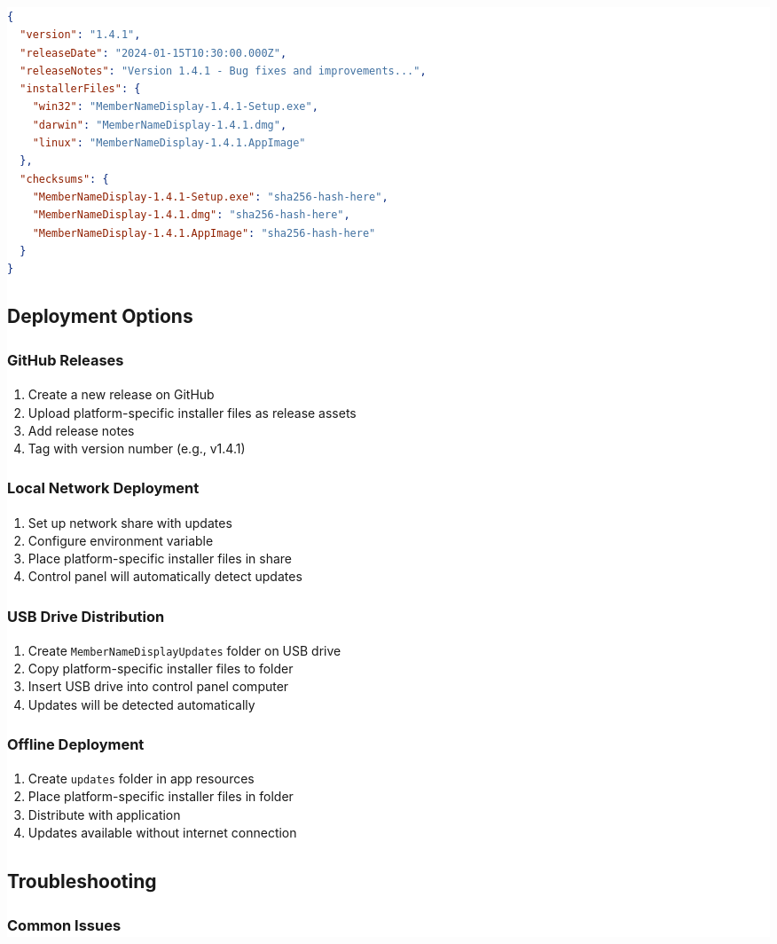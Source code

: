 ```json
{
  "version": "1.4.1",
  "releaseDate": "2024-01-15T10:30:00.000Z",
  "releaseNotes": "Version 1.4.1 - Bug fixes and improvements...",
  "installerFiles": {
    "win32": "MemberNameDisplay-1.4.1-Setup.exe",
    "darwin": "MemberNameDisplay-1.4.1.dmg",
    "linux": "MemberNameDisplay-1.4.1.AppImage"
  },
  "checksums": {
    "MemberNameDisplay-1.4.1-Setup.exe": "sha256-hash-here",
    "MemberNameDisplay-1.4.1.dmg": "sha256-hash-here",
    "MemberNameDisplay-1.4.1.AppImage": "sha256-hash-here"
  }
}
```

## Deployment Options

### GitHub Releases

1. Create a new release on GitHub
2. Upload platform-specific installer files as release assets
3. Add release notes
4. Tag with version number (e.g., v1.4.1)

### Local Network Deployment

1. Set up network share with updates
2. Configure environment variable
3. Place platform-specific installer files in share
4. Control panel will automatically detect updates

### USB Drive Distribution

1. Create `MemberNameDisplayUpdates` folder on USB drive
2. Copy platform-specific installer files to folder
3. Insert USB drive into control panel computer
4. Updates will be detected automatically

### Offline Deployment

1. Create `updates` folder in app resources
2. Place platform-specific installer files in folder
3. Distribute with application
4. Updates available without internet connection

## Troubleshooting

### Common Issues
